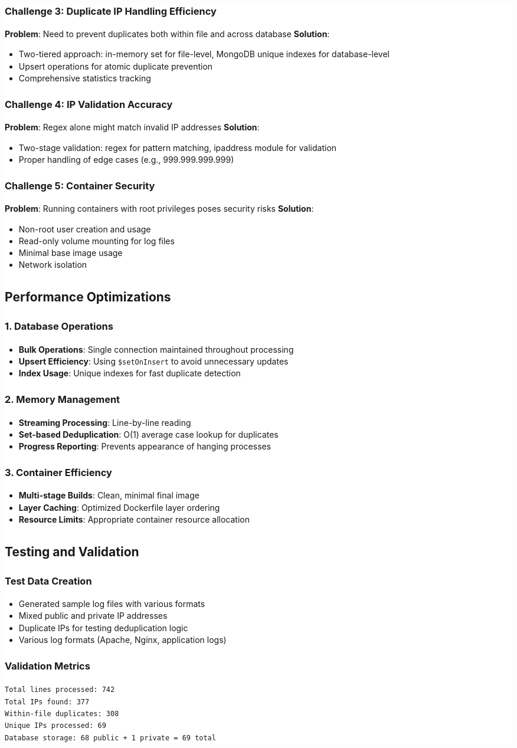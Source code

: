### Challenge 3: Duplicate IP Handling Efficiency
**Problem**: Need to prevent duplicates both within file and across database
**Solution**:
- Two-tiered approach: in-memory set for file-level, MongoDB unique indexes for database-level
- Upsert operations for atomic duplicate prevention
- Comprehensive statistics tracking

### Challenge 4: IP Validation Accuracy
**Problem**: Regex alone might match invalid IP addresses
**Solution**:
- Two-stage validation: regex for pattern matching, ipaddress module for validation
- Proper handling of edge cases (e.g., 999.999.999.999)

### Challenge 5: Container Security
**Problem**: Running containers with root privileges poses security risks
**Solution**:
- Non-root user creation and usage
- Read-only volume mounting for log files
- Minimal base image usage
- Network isolation

## Performance Optimizations

### 1. Database Operations
- **Bulk Operations**: Single connection maintained throughout processing
- **Upsert Efficiency**: Using `$setOnInsert` to avoid unnecessary updates
- **Index Usage**: Unique indexes for fast duplicate detection

### 2. Memory Management
- **Streaming Processing**: Line-by-line reading
- **Set-based Deduplication**: O(1) average case lookup for duplicates
- **Progress Reporting**: Prevents appearance of hanging processes

### 3. Container Efficiency
- **Multi-stage Builds**: Clean, minimal final image
- **Layer Caching**: Optimized Dockerfile layer ordering
- **Resource Limits**: Appropriate container resource allocation

## Testing and Validation

### Test Data Creation
- Generated sample log files with various formats
- Mixed public and private IP addresses
- Duplicate IPs for testing deduplication logic
- Various log formats (Apache, Nginx, application logs)

### Validation Metrics
```
Total lines processed: 742
Total IPs found: 377
Within-file duplicates: 308
Unique IPs processed: 69
Database storage: 68 public + 1 private = 69 total
```
